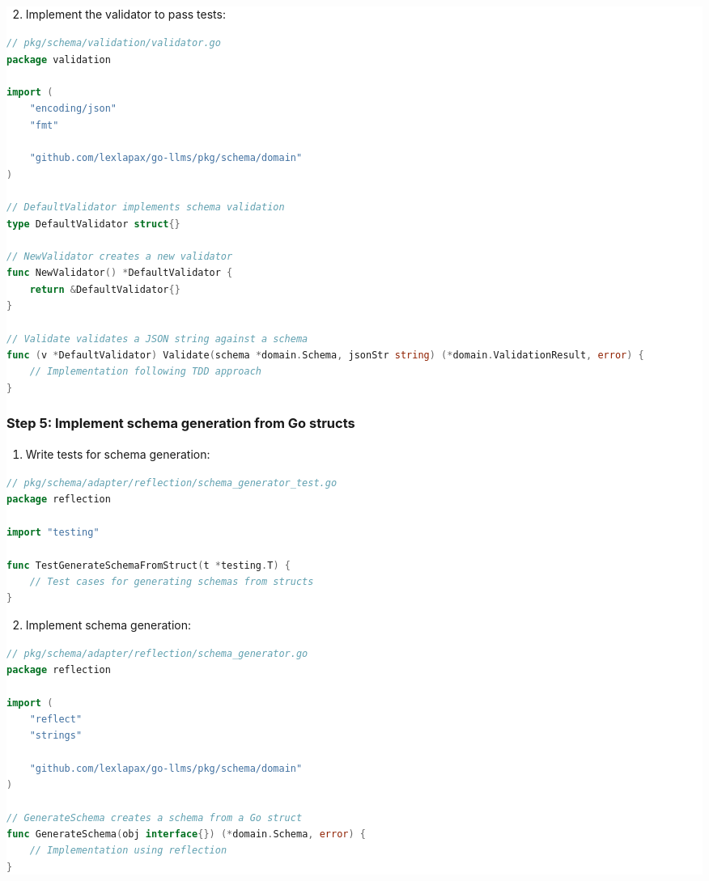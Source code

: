 2. Implement the validator to pass tests:
```go
// pkg/schema/validation/validator.go
package validation

import (
    "encoding/json"
    "fmt"
    
    "github.com/lexlapax/go-llms/pkg/schema/domain"
)

// DefaultValidator implements schema validation
type DefaultValidator struct{}

// NewValidator creates a new validator
func NewValidator() *DefaultValidator {
    return &DefaultValidator{}
}

// Validate validates a JSON string against a schema
func (v *DefaultValidator) Validate(schema *domain.Schema, jsonStr string) (*domain.ValidationResult, error) {
    // Implementation following TDD approach
}
```


### Step 5: Implement schema generation from Go structs

1. Write tests for schema generation:
```go
// pkg/schema/adapter/reflection/schema_generator_test.go
package reflection

import "testing"

func TestGenerateSchemaFromStruct(t *testing.T) {
    // Test cases for generating schemas from structs
}
```

2. Implement schema generation:
```go
// pkg/schema/adapter/reflection/schema_generator.go
package reflection

import (
    "reflect"
    "strings"
    
    "github.com/lexlapax/go-llms/pkg/schema/domain"
)

// GenerateSchema creates a schema from a Go struct
func GenerateSchema(obj interface{}) (*domain.Schema, error) {
    // Implementation using reflection
}
```
